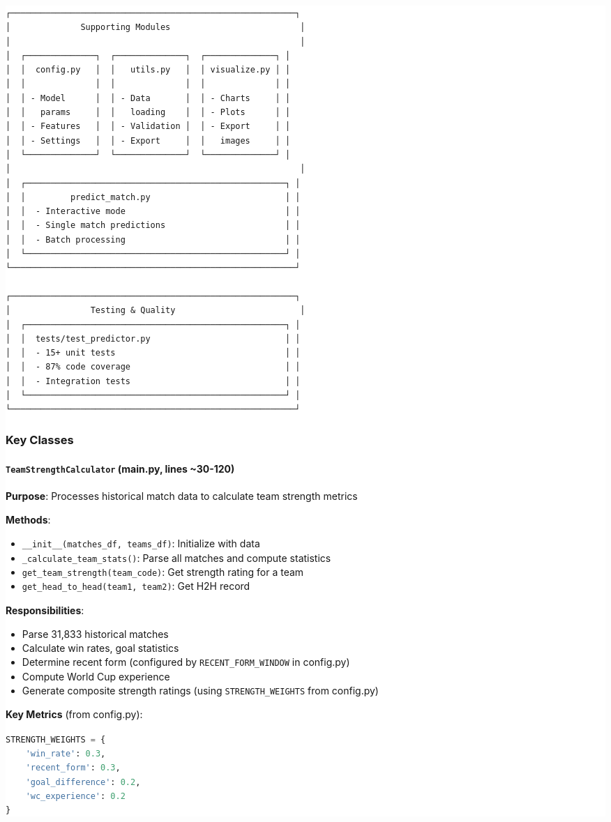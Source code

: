 ```
┌─────────────────────────────────────────────────────────┐
│              Supporting Modules                          │
│                                                          │
│  ┌──────────────┐  ┌──────────────┐  ┌──────────────┐ │
│  │  config.py   │  │   utils.py   │  │ visualize.py │ │
│  │              │  │              │  │              │ │
│  │ - Model      │  │ - Data       │  │ - Charts     │ │
│  │   params     │  │   loading    │  │ - Plots      │ │
│  │ - Features   │  │ - Validation │  │ - Export     │ │
│  │ - Settings   │  │ - Export     │  │   images     │ │
│  └──────────────┘  └──────────────┘  └──────────────┘ │
│                                                          │
│  ┌────────────────────────────────────────────────────┐ │
│  │         predict_match.py                           │ │
│  │  - Interactive mode                                │ │
│  │  - Single match predictions                        │ │
│  │  - Batch processing                                │ │
│  └────────────────────────────────────────────────────┘ │
└─────────────────────────────────────────────────────────┘

┌─────────────────────────────────────────────────────────┐
│                Testing & Quality                         │
│  ┌────────────────────────────────────────────────────┐ │
│  │  tests/test_predictor.py                           │ │
│  │  - 15+ unit tests                                  │ │
│  │  - 87% code coverage                               │ │
│  │  - Integration tests                               │ │
│  └────────────────────────────────────────────────────┘ │
└─────────────────────────────────────────────────────────┘
```

### Key Classes

#### `TeamStrengthCalculator` (main.py, lines ~30-120)
**Purpose**: Processes historical match data to calculate team strength metrics

**Methods**:
- `__init__(matches_df, teams_df)`: Initialize with data
- `_calculate_team_stats()`: Parse all matches and compute statistics
- `get_team_strength(team_code)`: Get strength rating for a team
- `get_head_to_head(team1, team2)`: Get H2H record

**Responsibilities**:
- Parse 31,833 historical matches
- Calculate win rates, goal statistics
- Determine recent form (configured by `RECENT_FORM_WINDOW` in config.py)
- Compute World Cup experience
- Generate composite strength ratings (using `STRENGTH_WEIGHTS` from config.py)

**Key Metrics** (from config.py):
```python
STRENGTH_WEIGHTS = {
    'win_rate': 0.3,
    'recent_form': 0.3,
    'goal_difference': 0.2,
    'wc_experience': 0.2
}
```
